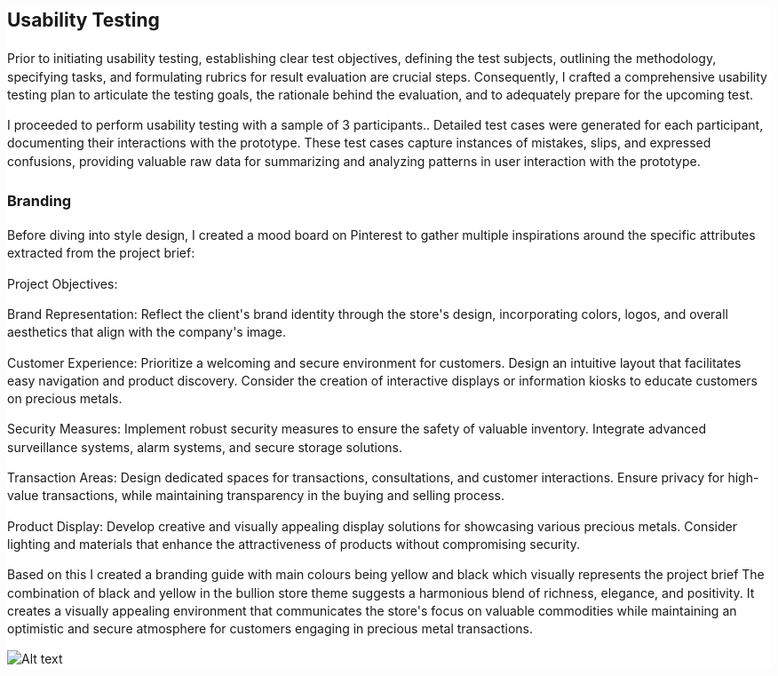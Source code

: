 ## Usability Testing

Prior to initiating usability testing, establishing clear test objectives, defining the test subjects, outlining the methodology, specifying tasks, and formulating rubrics for result evaluation are crucial steps. Consequently, I crafted a comprehensive usability testing plan to articulate the testing goals, the rationale behind the evaluation, and to adequately prepare for the upcoming test.

I proceeded to perform usability testing with a sample of 3 participants.. Detailed test cases were generated for each participant, documenting their interactions with the prototype. These test cases capture instances of mistakes, slips, and expressed confusions, providing valuable raw data for summarizing and analyzing patterns in user interaction with the prototype.



### Branding

Before diving into style design, I created a mood board on Pinterest to gather multiple inspirations around the specific attributes extracted from the project brief:

Project Objectives:

Brand Representation:
Reflect the client's brand identity through the store's design, incorporating colors, logos, and overall aesthetics that align with the company's image.

Customer Experience:
Prioritize a welcoming and secure environment for customers.
Design an intuitive layout that facilitates easy navigation and product discovery.
Consider the creation of interactive displays or information kiosks to educate customers on precious metals.

Security Measures:
Implement robust security measures to ensure the safety of valuable inventory.
Integrate advanced surveillance systems, alarm systems, and secure storage solutions.

Transaction Areas:
Design dedicated spaces for transactions, consultations, and customer interactions.
Ensure privacy for high-value transactions, while maintaining transparency in the buying and selling process.

Product Display:
Develop creative and visually appealing display solutions for showcasing various precious metals.
Consider lighting and materials that enhance the attractiveness of products without compromising security.

Based on this I created a branding guide with main colours being yellow and black which visually represents the project brief 
The combination of black and yellow in the bullion store theme suggests a harmonious blend of richness, elegance, and positivity. It creates a visually appealing environment that communicates the store's focus on valuable commodities while maintaining an optimistic and secure atmosphere for customers engaging in precious metal transactions.


<img title="a title" alt="Alt text" src="/images/bullion-store/style_guide.png">


